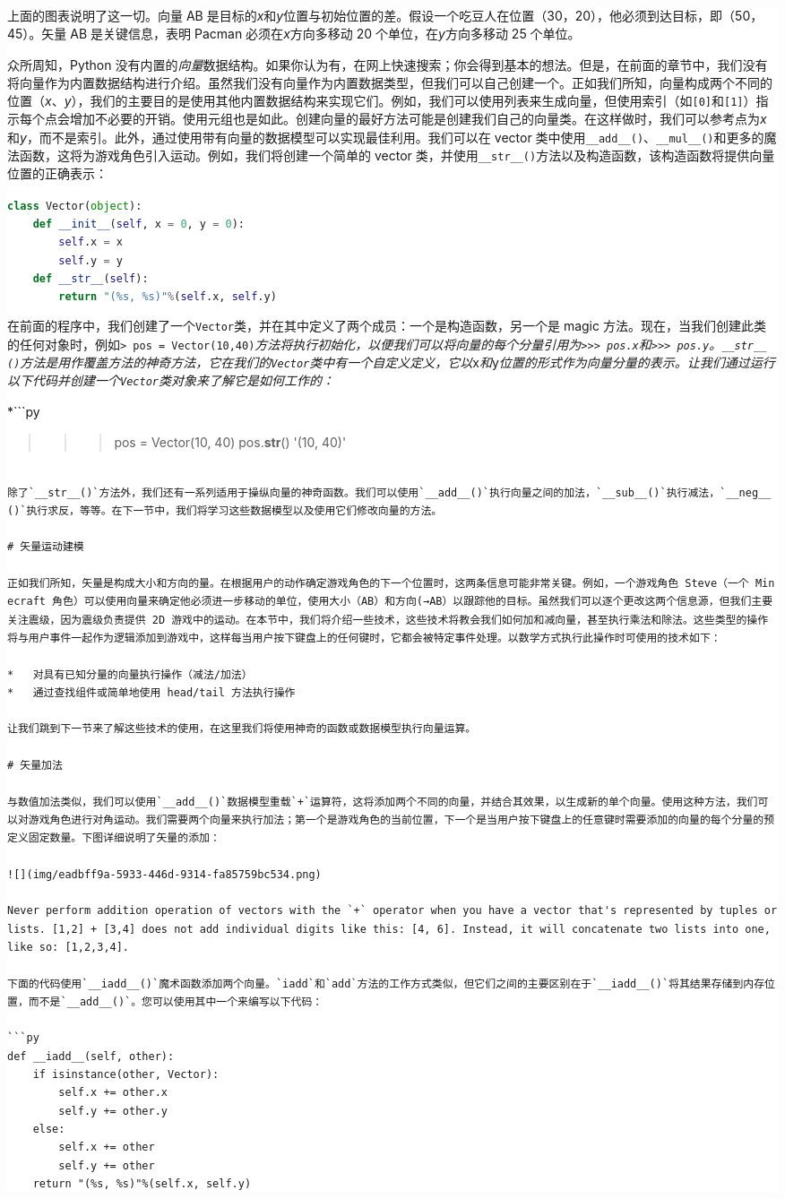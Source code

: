 上面的图表说明了这一切。向量 AB 是目标的*x*和*y*位置与初始位置的差。假设一个吃豆人在位置（30，20），他必须到达目标，即（50，45）。矢量 AB 是关键信息，表明 Pacman 必须在*x*方向多移动 20 个单位，在*y*方向多移动 25 个单位。

众所周知，Python 没有内置的*向量*数据结构。如果你认为有，在网上快速搜索；你会得到基本的想法。但是，在前面的章节中，我们没有将向量作为内置数据结构进行介绍。虽然我们没有向量作为内置数据类型，但我们可以自己创建一个。正如我们所知，向量构成两个不同的位置（*x*、*y*），我们的主要目的是使用其他内置数据结构来实现它们。例如，我们可以使用列表来生成向量，但使用索引（如`[0]`和`[1]`）指示每个点会增加不必要的开销。使用元组也是如此。创建向量的最好方法可能是创建我们自己的向量类。在这样做时，我们可以参考点为*x*和*y*，而不是索引。此外，通过使用带有向量的数据模型可以实现最佳利用。我们可以在 vector 类中使用`__add__()`、`__mul__()`和更多的魔法函数，这将为游戏角色引入运动。例如，我们将创建一个简单的 vector 类，并使用`__str__()`方法以及构造函数，该构造函数将提供向量位置的正确表示：

```py
class Vector(object):
    def __init__(self, x = 0, y = 0):
        self.x = x
        self.y = y
    def __str__(self):
        return "(%s, %s)"%(self.x, self.y)
```

在前面的程序中，我们创建了一个`Vector`类，并在其中定义了两个成员：一个是构造函数，另一个是 magic 方法。现在，当我们创建此类的任何对象时，例如`> pos = Vector(10,40)`*方法将执行初始化，以便我们可以将向量的每个分量引用为`>>> pos.x`和`>>> pos.y`。`__str__()`方法是用作覆盖方法的神奇方法，它在我们的`Vector`类中有一个自定义定义，它以*x*和*y*位置的形式作为向量分量的表示。让我们通过运行以下代码并创建一个`Vector`类对象来了解它是如何工作的：*

 *```py
>>> pos = Vector(10, 40)
>>> pos.__str__()
'(10, 40)'
```

除了`__str__()`方法外，我们还有一系列适用于操纵向量的神奇函数。我们可以使用`__add__()`执行向量之间的加法，`__sub__()`执行减法，`__neg__()`执行求反，等等。在下一节中，我们将学习这些数据模型以及使用它们修改向量的方法。

# 矢量运动建模

正如我们所知，矢量是构成大小和方向的量。在根据用户的动作确定游戏角色的下一个位置时，这两条信息可能非常关键。例如，一个游戏角色 Steve（一个 Minecraft 角色）可以使用向量来确定他必须进一步移动的单位，使用大小（AB）和方向(→AB）以跟踪他的目标。虽然我们可以逐个更改这两个信息源，但我们主要关注震级，因为震级负责提供 2D 游戏中的运动。在本节中，我们将介绍一些技术，这些技术将教会我们如何加和减向量，甚至执行乘法和除法。这些类型的操作将与用户事件一起作为逻辑添加到游戏中，这样每当用户按下键盘上的任何键时，它都会被特定事件处理。以数学方式执行此操作时可使用的技术如下：

*   对具有已知分量的向量执行操作（减法/加法）
*   通过查找组件或简单地使用 head/tail 方法执行操作

让我们跳到下一节来了解这些技术的使用，在这里我们将使用神奇的函数或数据模型执行向量运算。

# 矢量加法

与数值加法类似，我们可以使用`__add__()`数据模型重载`+`运算符，这将添加两个不同的向量，并结合其效果，以生成新的单个向量。使用这种方法，我们可以对游戏角色进行对角运动。我们需要两个向量来执行加法；第一个是游戏角色的当前位置，下一个是当用户按下键盘上的任意键时需要添加的向量的每个分量的预定义固定数量。下图详细说明了矢量的添加：

![](img/eadbff9a-5933-446d-9314-fa85759bc534.png)

Never perform addition operation of vectors with the `+` operator when you have a vector that's represented by tuples or lists. [1,2] + [3,4] does not add individual digits like this: [4, 6]. Instead, it will concatenate two lists into one, like so: [1,2,3,4].

下面的代码使用`__iadd__()`魔术函数添加两个向量。`iadd`和`add`方法的工作方式类似，但它们之间的主要区别在于`__iadd__()`将其结果存储到内存位置，而不是`__add__()`。您可以使用其中一个来编写以下代码：

```py
def __iadd__(self, other):
    if isinstance(other, Vector):
        self.x += other.x
        self.y += other.y
    else:
        self.x += other
        self.y += other
    return "(%s, %s)"%(self.x, self.y)
```
